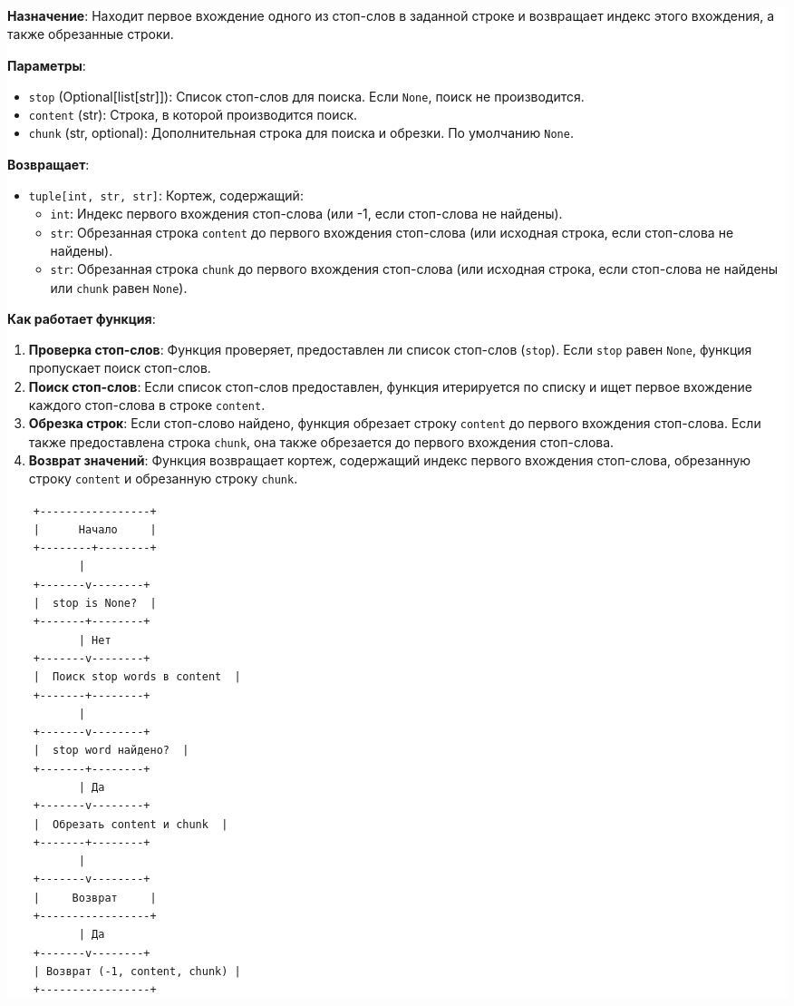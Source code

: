 **Назначение**: Находит первое вхождение одного из стоп-слов в заданной строке и возвращает индекс этого вхождения, а также обрезанные строки.

**Параметры**:
- `stop` (Optional[list[str]]): Список стоп-слов для поиска. Если `None`, поиск не производится.
- `content` (str): Строка, в которой производится поиск.
- `chunk` (str, optional): Дополнительная строка для поиска и обрезки. По умолчанию `None`.

**Возвращает**:
- `tuple[int, str, str]`: Кортеж, содержащий:
  - `int`: Индекс первого вхождения стоп-слова (или -1, если стоп-слова не найдены).
  - `str`: Обрезанная строка `content` до первого вхождения стоп-слова (или исходная строка, если стоп-слова не найдены).
  - `str`: Обрезанная строка `chunk` до первого вхождения стоп-слова (или исходная строка, если стоп-слова не найдены или `chunk` равен `None`).

**Как работает функция**:

1. **Проверка стоп-слов**: Функция проверяет, предоставлен ли список стоп-слов (`stop`). Если `stop` равен `None`, функция пропускает поиск стоп-слов.
2. **Поиск стоп-слов**: Если список стоп-слов предоставлен, функция итерируется по списку и ищет первое вхождение каждого стоп-слова в строке `content`.
3. **Обрезка строк**: Если стоп-слово найдено, функция обрезает строку `content` до первого вхождения стоп-слова. Если также предоставлена строка `chunk`, она также обрезается до первого вхождения стоп-слова.
4. **Возврат значений**: Функция возвращает кортеж, содержащий индекс первого вхождения стоп-слова, обрезанную строку `content` и обрезанную строку `chunk`.

```ascii
    +-----------------+
    |      Начало     |
    +--------+--------+
           |
    +-------v--------+
    |  stop is None?  |
    +-------+--------+
           | Нет
    +-------v--------+
    |  Поиск stop words в content  |
    +-------+--------+
           |
    +-------v--------+
    |  stop word найдено?  |
    +-------+--------+
           | Да
    +-------v--------+
    |  Обрезать content и chunk  |
    +-------+--------+
           |
    +-------v--------+
    |     Возврат     |
    +-----------------+
           | Да
    +-------v--------+
    | Возврат (-1, content, chunk) |
    +-----------------+
```
